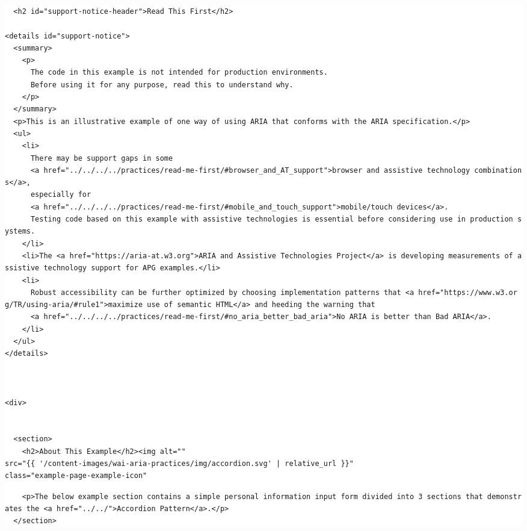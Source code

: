 
<script>
    const parentPage = window.location.pathname.match(
      /\/(patterns|practices|about)\//
    )?.[1];
    if (parentPage) {
      const parentHref = 'a[href*="' + parentPage + '"]';
      document.querySelector(parentHref).classList.add('active');
    }
  </script>
<div>

      <h2 id="support-notice-header">Read This First</h2>
      
    <details id="support-notice">
      <summary>
        <p>
          The code in this example is not intended for production environments.
          Before using it for any purpose, read this to understand why.
        </p>
      </summary>
      <p>This is an illustrative example of one way of using ARIA that conforms with the ARIA specification.</p>
      <ul>
        <li>
          There may be support gaps in some
          <a href="../../../../practices/read-me-first/#browser_and_AT_support">browser and assistive technology combinations</a>,
          especially for
          <a href="../../../../practices/read-me-first/#mobile_and_touch_support">mobile/touch devices</a>.
          Testing code based on this example with assistive technologies is essential before considering use in production systems.
        </li>
        <li>The <a href="https://aria-at.w3.org">ARIA and Assistive Technologies Project</a> is developing measurements of assistive technology support for APG examples.</li>
        <li>
          Robust accessibility can be further optimized by choosing implementation patterns that <a href="https://www.w3.org/TR/using-aria/#rule1">maximize use of semantic HTML</a> and heeding the warning that
          <a href="../../../../practices/read-me-first/#no_aria_better_bad_aria">No ARIA is better than Bad ARIA</a>.
        </li>
      </ul>
    </details>
  
    
    
    <div>
      

      <section>
        <h2>About This Example</h2><img alt=""
    src="{{ '/content-images/wai-aria-practices/img/accordion.svg' | relative_url }}"
    class="example-page-example-icon"
  >
        <p>The below example section contains a simple personal information input form divided into 3 sections that demonstrates the <a href="../../">Accordion Pattern</a>.</p>
      </section>
